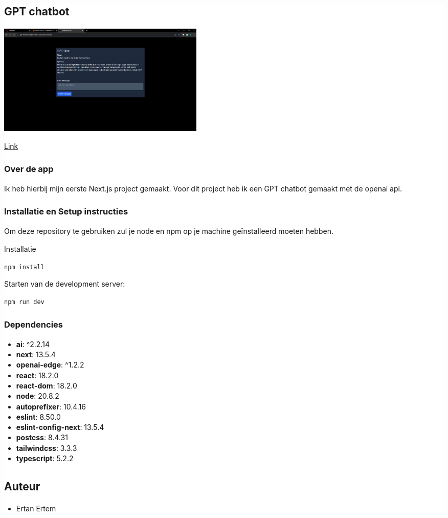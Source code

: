 ## GPT chatbot

<img src="/gpt-chat/Readme img/ChatbotPOC.png" height="200" />

<a href="https://gpt-chat-iwy9d9pk4-ertans-projects.vercel.app/">Link </a>

### Over de app

Ik heb hierbij mijn eerste Next.js project gemaakt. Voor dit project heb ik een GPT chatbot gemaakt met de openai api.

### Installatie en Setup instructies
Om deze repository te gebruiken zul je node en npm op je machine geïnstalleerd moeten hebben.

Installatie
```
npm install
```

Starten van de development server:
```
npm run dev
```

### Dependencies
* **ai**: ^2.2.14
* **next**: 13.5.4
* **openai-edge**: ^1.2.2
* **react**: 18.2.0
* **react-dom**: 18.2.0
* **node**: 20.8.2
* **autoprefixer**: 10.4.16
* **eslint**: 8.50.0
* **eslint-config-next**: 13.5.4
* **postcss**: 8.4.31
* **tailwindcss**: 3.3.3
* **typescript**: 5.2.2


## Auteur
* Ertan Ertem

